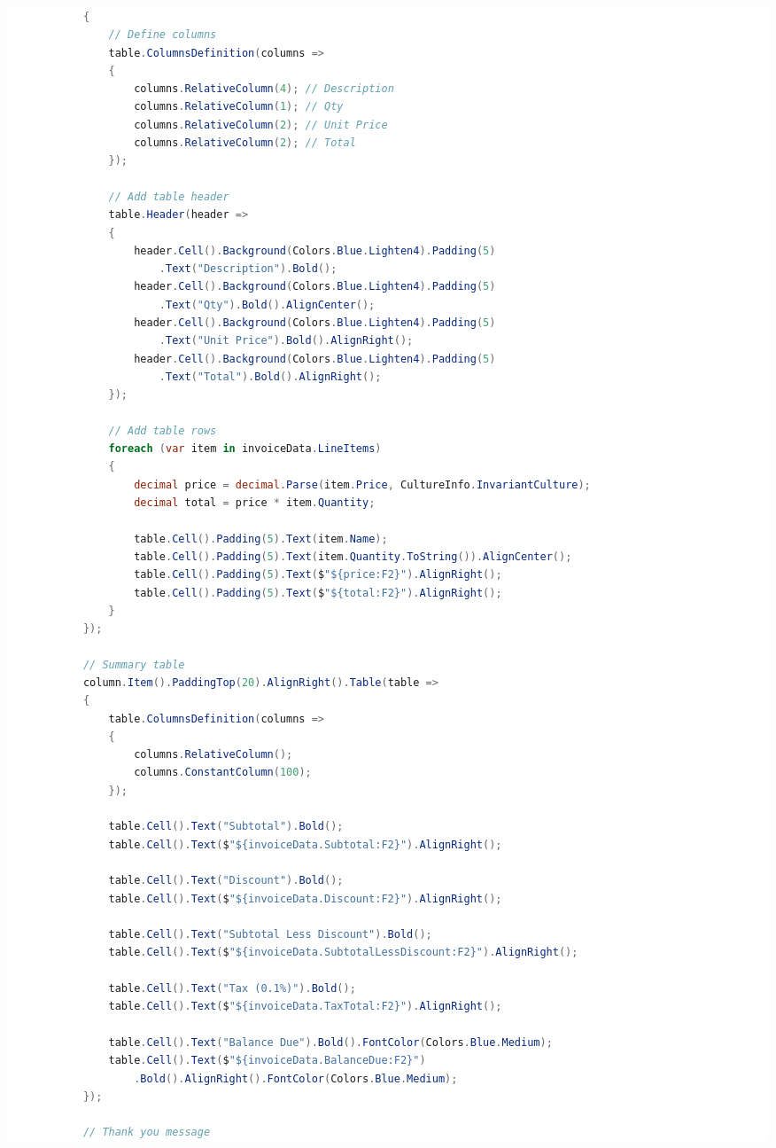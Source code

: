 ```csharp
            {
                // Define columns
                table.ColumnsDefinition(columns =>
                {
                    columns.RelativeColumn(4); // Description
                    columns.RelativeColumn(1); // Qty
                    columns.RelativeColumn(2); // Unit Price
                    columns.RelativeColumn(2); // Total
                });

                // Add table header
                table.Header(header =>
                {
                    header.Cell().Background(Colors.Blue.Lighten4).Padding(5)
                        .Text("Description").Bold();
                    header.Cell().Background(Colors.Blue.Lighten4).Padding(5)
                        .Text("Qty").Bold().AlignCenter();
                    header.Cell().Background(Colors.Blue.Lighten4).Padding(5)
                        .Text("Unit Price").Bold().AlignRight();
                    header.Cell().Background(Colors.Blue.Lighten4).Padding(5)
                        .Text("Total").Bold().AlignRight();
                });

                // Add table rows
                foreach (var item in invoiceData.LineItems)
                {
                    decimal price = decimal.Parse(item.Price, CultureInfo.InvariantCulture);
                    decimal total = price * item.Quantity;

                    table.Cell().Padding(5).Text(item.Name);
                    table.Cell().Padding(5).Text(item.Quantity.ToString()).AlignCenter();
                    table.Cell().Padding(5).Text($"${price:F2}").AlignRight();
                    table.Cell().Padding(5).Text($"${total:F2}").AlignRight();
                }
            });

            // Summary table
            column.Item().PaddingTop(20).AlignRight().Table(table =>
            {
                table.ColumnsDefinition(columns =>
                {
                    columns.RelativeColumn();
                    columns.ConstantColumn(100);
                });

                table.Cell().Text("Subtotal").Bold();
                table.Cell().Text($"${invoiceData.Subtotal:F2}").AlignRight();

                table.Cell().Text("Discount").Bold();
                table.Cell().Text($"${invoiceData.Discount:F2}").AlignRight();

                table.Cell().Text("Subtotal Less Discount").Bold();
                table.Cell().Text($"${invoiceData.SubtotalLessDiscount:F2}").AlignRight();

                table.Cell().Text("Tax (0.1%)").Bold();
                table.Cell().Text($"${invoiceData.TaxTotal:F2}").AlignRight();

                table.Cell().Text("Balance Due").Bold().FontColor(Colors.Blue.Medium);
                table.Cell().Text($"${invoiceData.BalanceDue:F2}")
                    .Bold().AlignRight().FontColor(Colors.Blue.Medium);
            });

            // Thank you message
```